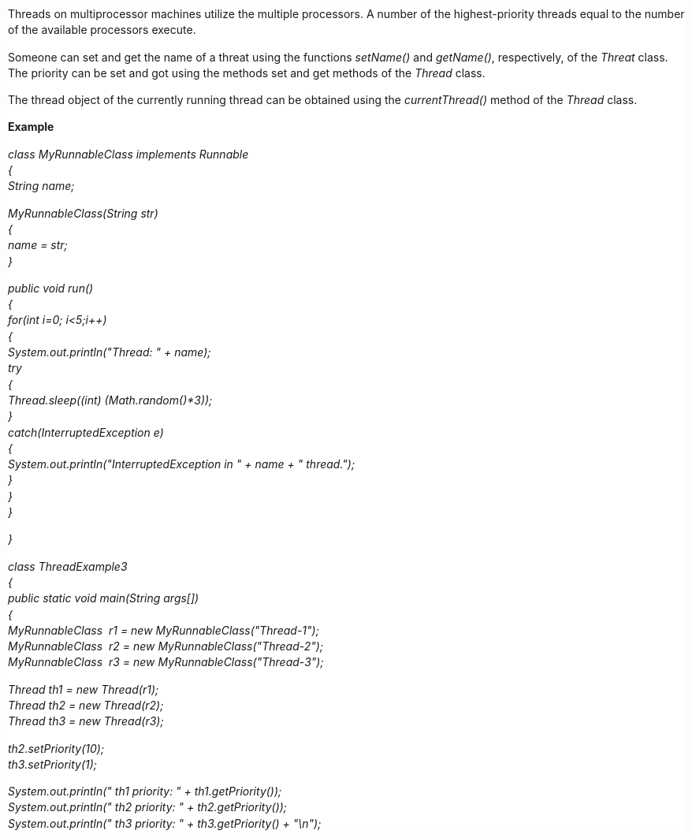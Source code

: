 Threads on multiprocessor machines utilize the multiple processors. A number of the highest-priority threads equal to the number of the available processors execute.

Someone can set and get the name of a threat using the functions *setName()* and *getName()*, respectively, of the *Threat* class. The priority can be set and got using the methods set and get methods of the *Thread* class.

The thread object of the currently running thread can be obtained using the *currentThread()* method of the *Thread* class.

**Example**

*class MyRunnableClass implements Runnable*   
*{*   
*String name;*

*MyRunnableClass(String str)*   
*{*   
*name = str;*   
*}*

*public void run()*   
*{*   
*for(int i=0; i\<5;i++)*   
*{*   
*System.out.println("Thread: " + name);*   
*try*   
*{*   
*Thread.sleep((int) (Math.random()\*3));*   
*}*   
*catch(InterruptedException e)*   
*{*   
*System.out.println("InterruptedException in " + name + " thread.");*   
*}*   
*}*   
*}*

*}*

*class ThreadExample3*   
*{*   
*public static void main(String args\[\])*   
*{*   
*MyRunnableClass  r1 = new MyRunnableClass("Thread-1");*   
*MyRunnableClass  r2 = new MyRunnableClass("Thread-2");*   
*MyRunnableClass  r3 = new MyRunnableClass("Thread-3");*

*Thread th1 = new Thread(r1);*   
*Thread th2 = new Thread(r2);*   
*Thread th3 = new Thread(r3);*

*th2.setPriority(10);*   
*th3.setPriority(1);*

*System.out.println(" th1 priority: " + th1.getPriority());*   
*System.out.println(" th2 priority: " + th2.getPriority());*   
*System.out.println(" th3 priority: " + th3.getPriority() + "\\n");*

